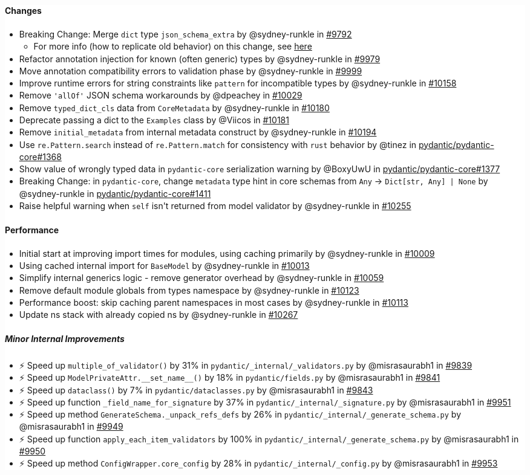#### Changes

- Breaking Change: Merge `dict` type `json_schema_extra` by @sydney-runkle in [#9792](https://github.com/pydantic/pydantic/pull/9792)
  - For more info (how to replicate old behavior) on this change, see [here](https://docs.pydantic.dev/dev/concepts/json_schema/#merging-json_schema_extra)
- Refactor annotation injection for known (often generic) types by @sydney-runkle in [#9979](https://github.com/pydantic/pydantic/pull/9979)
- Move annotation compatibility errors to validation phase by @sydney-runkle in [#9999](https://github.com/pydantic/pydantic/pull/9999)
- Improve runtime errors for string constraints like `pattern` for incompatible types by @sydney-runkle in [#10158](https://github.com/pydantic/pydantic/pull/10158)
- Remove `'allOf'` JSON schema workarounds by @dpeachey in [#10029](https://github.com/pydantic/pydantic/pull/10029)
- Remove `typed_dict_cls` data from `CoreMetadata` by @sydney-runkle in [#10180](https://github.com/pydantic/pydantic/pull/10180)
- Deprecate passing a dict to the `Examples` class by @Viicos in [#10181](https://github.com/pydantic/pydantic/pull/10181)
- Remove `initial_metadata` from internal metadata construct by @sydney-runkle in [#10194](https://github.com/pydantic/pydantic/pull/10194)
- Use `re.Pattern.search` instead of `re.Pattern.match` for consistency with `rust` behavior by @tinez in [pydantic/pydantic-core#1368](https://github.com/pydantic/pydantic-core/pull/1368)
- Show value of wrongly typed data in `pydantic-core` serialization warning by @BoxyUwU in [pydantic/pydantic-core#1377](https://github.com/pydantic/pydantic-core/pull/1377)
- Breaking Change: in `pydantic-core`, change `metadata` type hint in core schemas from `Any` -> `Dict[str, Any] | None` by @sydney-runkle in [pydantic/pydantic-core#1411](https://github.com/pydantic/pydantic-core/pull/1411)
- Raise helpful warning when `self` isn't returned from model validator by @sydney-runkle in [#10255](https://github.com/pydantic/pydantic/pull/10255)

#### Performance

- Initial start at improving import times for modules, using caching primarily by @sydney-runkle in [#10009](https://github.com/pydantic/pydantic/pull/10009)
- Using cached internal import for `BaseModel` by @sydney-runkle in [#10013](https://github.com/pydantic/pydantic/pull/10013)
- Simplify internal generics logic - remove generator overhead by @sydney-runkle in [#10059](https://github.com/pydantic/pydantic/pull/10059)
- Remove default module globals from types namespace by @sydney-runkle in [#10123](https://github.com/pydantic/pydantic/pull/10123)
- Performance boost: skip caching parent namespaces in most cases by @sydney-runkle in [#10113](https://github.com/pydantic/pydantic/pull/10113)
- Update ns stack with already copied ns by @sydney-runkle in [#10267](https://github.com/pydantic/pydantic/pull/10267)

##### Minor Internal Improvements

- ⚡️ Speed up `multiple_of_validator()` by 31% in `pydantic/_internal/_validators.py` by @misrasaurabh1 in [#9839](https://github.com/pydantic/pydantic/pull/9839)
- ⚡️ Speed up `ModelPrivateAttr.__set_name__()` by 18% in `pydantic/fields.py` by @misrasaurabh1 in [#9841](https://github.com/pydantic/pydantic/pull/9841)
- ⚡️ Speed up `dataclass()` by 7% in `pydantic/dataclasses.py` by @misrasaurabh1 in [#9843](https://github.com/pydantic/pydantic/pull/9843)
- ⚡️ Speed up function `_field_name_for_signature` by 37% in `pydantic/_internal/_signature.py` by @misrasaurabh1 in [#9951](https://github.com/pydantic/pydantic/pull/9951)
- ⚡️ Speed up method `GenerateSchema._unpack_refs_defs` by 26% in `pydantic/_internal/_generate_schema.py` by @misrasaurabh1 in [#9949](https://github.com/pydantic/pydantic/pull/9949)
- ⚡️ Speed up function `apply_each_item_validators` by 100% in `pydantic/_internal/_generate_schema.py` by @misrasaurabh1 in [#9950](https://github.com/pydantic/pydantic/pull/9950)
- ⚡️ Speed up method `ConfigWrapper.core_config` by 28% in `pydantic/_internal/_config.py` by @misrasaurabh1 in [#9953](https://github.com/pydantic/pydantic/pull/9953)
